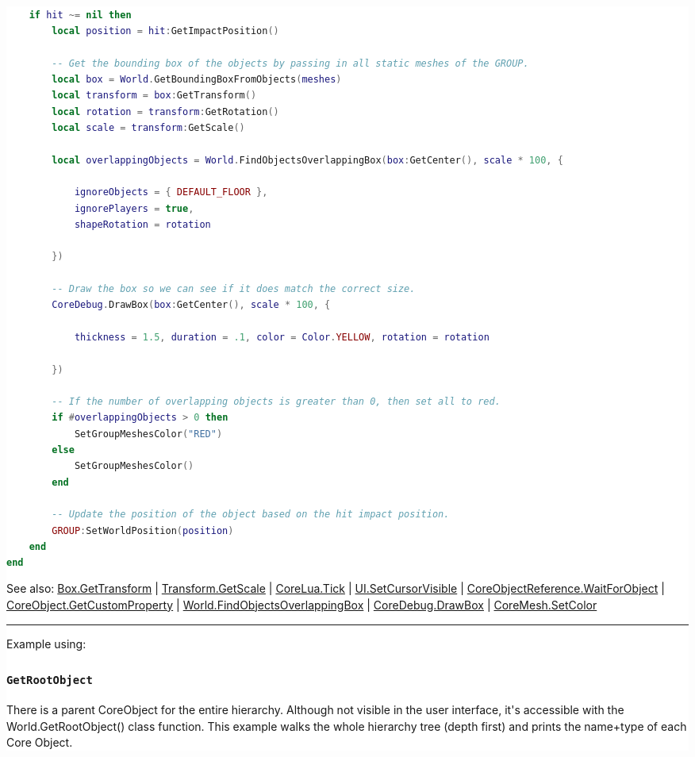 ```lua
    if hit ~= nil then
        local position = hit:GetImpactPosition()

        -- Get the bounding box of the objects by passing in all static meshes of the GROUP.
        local box = World.GetBoundingBoxFromObjects(meshes)
        local transform = box:GetTransform()
        local rotation = transform:GetRotation()
        local scale = transform:GetScale()

        local overlappingObjects = World.FindObjectsOverlappingBox(box:GetCenter(), scale * 100, {

            ignoreObjects = { DEFAULT_FLOOR },
            ignorePlayers = true,
            shapeRotation = rotation

        })

        -- Draw the box so we can see if it does match the correct size.
        CoreDebug.DrawBox(box:GetCenter(), scale * 100, {

            thickness = 1.5, duration = .1, color = Color.YELLOW, rotation = rotation

        })

        -- If the number of overlapping objects is greater than 0, then set all to red.
        if #overlappingObjects > 0 then
            SetGroupMeshesColor("RED")
        else
            SetGroupMeshesColor()
        end

        -- Update the position of the object based on the hit impact position.
        GROUP:SetWorldPosition(position)
    end
end
```

See also: [Box.GetTransform](box.md) | [Transform.GetScale](transform.md) | [CoreLua.Tick](coreluafunctions.md) | [UI.SetCursorVisible](ui.md) | [CoreObjectReference.WaitForObject](coreobjectreference.md) | [CoreObject.GetCustomProperty](coreobject.md) | [World.FindObjectsOverlappingBox](world.md) | [CoreDebug.DrawBox](coredebug.md) | [CoreMesh.SetColor](coremesh.md)

---

Example using:

### `GetRootObject`

There is a parent CoreObject for the entire hierarchy. Although not visible in the user interface, it's accessible with the World.GetRootObject() class function. This example walks the whole hierarchy tree (depth first) and prints the name+type of each Core Object.
